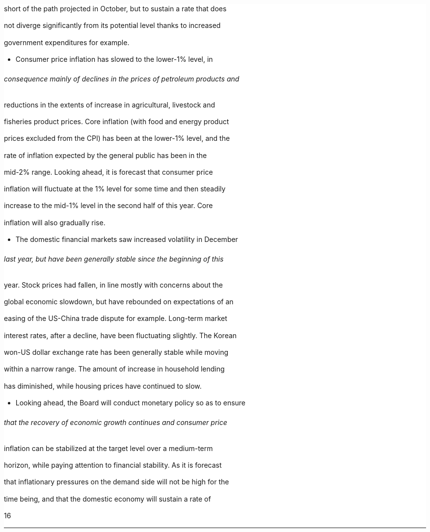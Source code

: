  short of the path projected in October, but to sustain a rate that does

 not diverge significantly from its potential level thanks to increased

 government expenditures for example.

- Consumer price inflation has slowed to the lower-1% level, in

###### consequence mainly of declines in the prices of petroleum products and

 reductions in the extents of increase in agricultural, livestock and

 fisheries product prices. Core inflation (with food and energy product

 prices excluded from the CPI) has been at the lower-1% level, and the

 rate of inflation expected by the general public has been in the

 mid-2% range. Looking ahead, it is forecast that consumer price

 inflation will fluctuate at the 1% level for some time and then steadily

 increase to the mid-1% level in the second half of this year. Core

 inflation will also gradually rise.

- The domestic financial markets saw increased volatility in December

###### last year, but have been generally stable since the beginning of this

 year. Stock prices had fallen, in line mostly with concerns about the

 global economic slowdown, but have rebounded on expectations of an

 easing of the US-China trade dispute for example. Long-term market

 interest rates, after a decline, have been fluctuating slightly. The Korean

 won-US dollar exchange rate has been generally stable while moving

 within a narrow range. The amount of increase in household lending

 has diminished, while housing prices have continued to slow.

- Looking ahead, the Board will conduct monetary policy so as to ensure

###### that the recovery of economic growth continues and consumer price

 inflation can be stabilized at the target level over a medium-term

 horizon, while paying attention to financial stability. As it is forecast

 that inflationary pressures on the demand side will not be high for the

 time being, and that the domestic economy will sustain a rate of

16


-----

